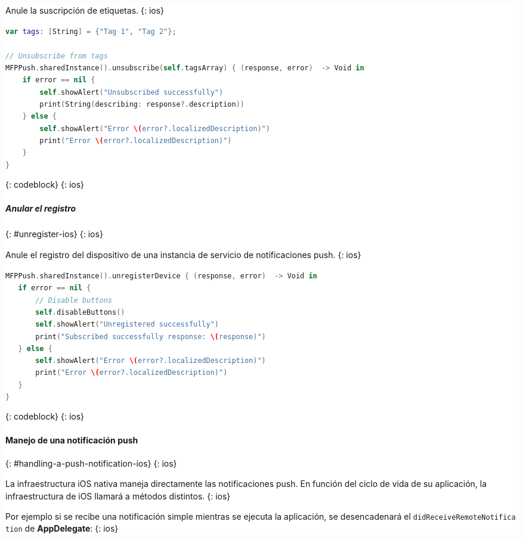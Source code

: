 Anule la suscripción de etiquetas.
{: ios}

```swift
var tags: [String] = {"Tag 1", "Tag 2"};

// Unsubscribe from tags
MFPPush.sharedInstance().unsubscribe(self.tagsArray) { (response, error)  -> Void in
    if error == nil {
        self.showAlert("Unsubscribed successfully")
        print(String(describing: response?.description))
    } else {
        self.showAlert("Error \(error?.localizedDescription)")
        print("Error \(error?.localizedDescription)")
    }
}
```
{: codeblock}
{: ios}

##### Anular el registro
{: #unregister-ios}
{: ios}

Anule el registro del dispositivo de una instancia de servicio de notificaciones push.
{: ios}

```swift
MFPPush.sharedInstance().unregisterDevice { (response, error)  -> Void in
   if error == nil {
       // Disable buttons
       self.disableButtons()
       self.showAlert("Unregistered successfully")
       print("Subscribed successfully response: \(response)")
   } else {
       self.showAlert("Error \(error?.localizedDescription)")
       print("Error \(error?.localizedDescription)")
   }
}
```
{: codeblock}
{: ios}

#### Manejo de una notificación push
{: #handling-a-push-notification-ios}
{: ios}

La infraestructura iOS nativa maneja directamente las notificaciones push. En función del ciclo de vida de su aplicación, la infraestructura de iOS llamará a métodos distintos.
{: ios}

Por ejemplo si se recibe una notificación simple mientras se ejecuta la aplicación, se desencadenará el `didReceiveRemoteNotification` de **AppDelegate**:
{: ios}
